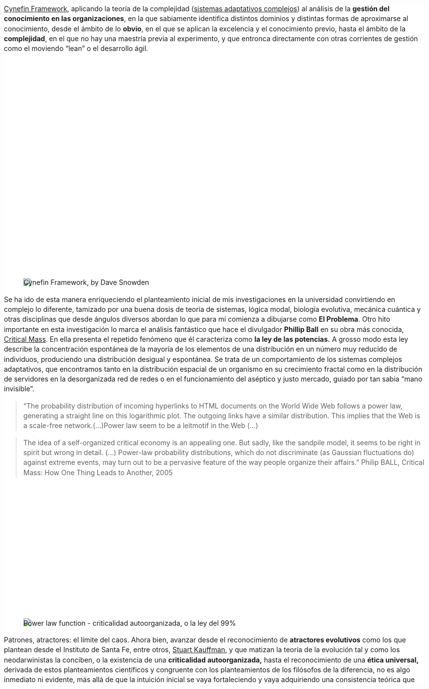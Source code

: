 <a href="https://en.wikipedia.org/wiki/Cynefin_Framework" data-href="https://en.wikipedia.org/wiki/Cynefin_Framework" class="markup--anchor markup--p-anchor" target="_blank">Cynefin Framework</a>, aplicando la teoría de la complejidad (<a href="https://en.wikipedia.org/wiki/Complex_adaptive_system" data-href="https://en.wikipedia.org/wiki/Complex_adaptive_system" class="markup--anchor markup--p-anchor" target="_blank">sistemas adaptativos complejos</a>) al análisis de la <strong class="markup--strong markup--p-strong">gestión del conocimiento en las organizaciones</strong>, en la que sabiamente identifica distintos dominios y distintas formas de aproximarse al conocimiento, desde el ámbito de lo <strong class="markup--strong markup--p-strong">obvio</strong>, en el que se aplican la excelencia y el conocimiento previo, hasta el ámbito de la <strong class="markup--strong markup--p-strong">complejidad</strong>, en el que no hay una maestría previa al experimento, y que entronca directamente con otras corrientes de gestión como el moviendo “lean” o el desarrollo ágil.</p><figure name="5f94" id="5f94" class="graf graf--figure graf-after--p"><div class="aspectRatioPlaceholder is-locked" style="max-width: 426px; max-height: 443px;"><div class="aspectRatioPlaceholder-fill" style="padding-bottom: 104%;"></div><img class="graf-image" data-image-id="0*jyhmKv75jOSjzjBR.png" data-width="426" data-height="443" src="https://d262ilb51hltx0.cloudfront.net/max/800/0*jyhmKv75jOSjzjBR.png"></div><figcaption class="imageCaption">Cynefin Framework, by Dave Snowden</figcaption></figure><p name="6446" id="6446" class="graf graf--p graf-after--figure">Se ha ido de esta manera enriqueciendo el planteamiento inicial de mis investigaciones en la universidad convirtiendo en complejo lo diferente, tamizado por una buena dosis de teoría de sistemas, lógica modal, biología evolutiva, mecánica cuántica y otras disciplinas que desde ángulos diversos abordan lo que para mí comienza a dibujarse como <strong class="markup--strong markup--p-strong">El Problema</strong>. Otro hito importante en esta investigación lo marca el análisis fantástico que hace el divulgador <strong class="markup--strong markup--p-strong">Phillip Ball</strong> en su obra más conocida, <a href="http://www.amazon.com/Critical-Mass-Thing-Leads-Another/dp/0374530416" data-href="http://www.amazon.com/Critical-Mass-Thing-Leads-Another/dp/0374530416" class="markup--anchor markup--p-anchor" target="_blank">Critical Mass</a>. En ella presenta el repetido fenómeno que él caracteriza como <strong class="markup--strong markup--p-strong">la ley de las potencias.</strong> A grosso modo esta ley describe la concentración espontánea de la mayoría de los elementos de una distribución en un número muy reducido de individuos, produciendo una distribución desigual y espontánea. Se trata de un comportamiento de los sistemas complejos adaptativos, que encontramos tanto en la distribución espacial de un organismo en su crecimiento fractal como en la distribución de servidores en la desorganizada red de redes o en el funcionamiento del aséptico y justo mercado, guiado por tan sabia “mano invisible”.</p><blockquote name="2205" id="2205" class="graf graf--blockquote graf--startsWithDoubleQuote graf-after--p">“The probability distribution of incoming hyperlinks to HTML documents on the World Wide Web follows a power law, generating a straight line on this logarithmic plot. The outgoing links have a similar distribution. This implies that the Web is a scale-free network.(…)Power law seem to be a leitmotif in the Web (…)</blockquote><blockquote name="6f20" id="6f20" class="graf graf--blockquote graf-after--blockquote">The idea of a self-organized critical economy is an appealing one. But sadly, like the sandpile model, it seems to be right in spirit but wrong in detail. (…) Power-law probability distributions, which do not discriminate (as Gaussian fluctuations do) against extreme events, may turn out to be a pervasive feature of the way people organize their affairs.” Philip BALL, Critical Mass: How One Thing Leads to Another, 2005</blockquote><figure name="55f5" id="55f5" class="graf graf--figure graf--layoutOutsetLeft graf-after--blockquote"><div class="aspectRatioPlaceholder is-locked" style="max-width: 525px; max-height: 273px;"><div class="aspectRatioPlaceholder-fill" style="padding-bottom: 52%;"></div><img class="graf-image" data-image-id="0*Sf5rAmqM7KMPxEEd.png" data-width="1000" data-height="520" src="https://d262ilb51hltx0.cloudfront.net/max/600/0*Sf5rAmqM7KMPxEEd.png"></div><figcaption class="imageCaption">Power law function - criticalidad autoorganizada, o la ley del 99%</figcaption></figure><p name="196f" id="196f" class="graf graf--p graf-after--figure">Patrones, atractores: el límite del caos. Ahora bien, avanzar desde el reconocimiento de <strong class="markup--strong markup--p-strong">atractores evolutivos</strong> como los que plantean desde el Instituto de Santa Fe, entre otros, <a href="http://www.amazon.com/Reinventing-Sacred-Science-Reason-Religion/dp/0465018882/ref=sr_1_4?s=books&amp;ie=UTF8&amp;qid=1457696527&amp;sr=1-4" data-href="http://www.amazon.com/Reinventing-Sacred-Science-Reason-Religion/dp/0465018882/ref=sr_1_4?s=books&amp;ie=UTF8&amp;qid=1457696527&amp;sr=1-4" class="markup--anchor markup--p-anchor" target="_blank">Stuart Kauffman</a>, y que matizan la teoría de la evolución tal y como los neodarwinistas la conciben, o la existencia de una <strong class="markup--strong markup--p-strong">criticalidad autoorganizada,</strong> hasta el reconocimiento de una <strong class="markup--strong markup--p-strong">ética universal, </strong>derivada de estos planteamientos científicos y congruente con los planteamientos de los filósofos de la diferencia, no es algo inmediato ni evidente, más allá de que la intuición inicial se vaya fortaleciendo y vaya adquiriendo una consistencia teórica que